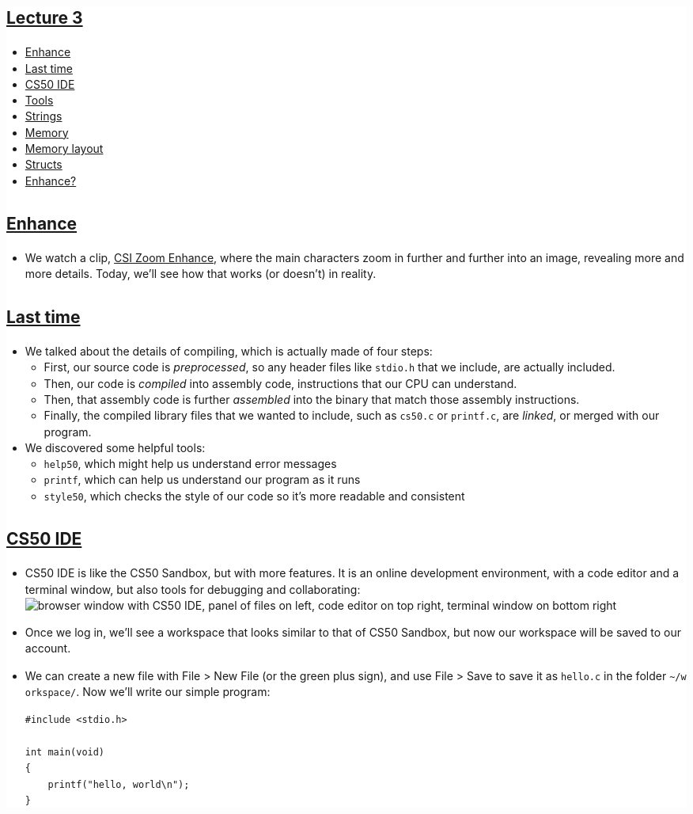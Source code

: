 ## [Lecture 3](#lecture-3)

*   [Enhance](#enhance)
*   [Last time](#last-time)
*   [CS50 IDE](#cs50-ide)
*   [Tools](#tools)
*   [Strings](#strings)
*   [Memory](#memory)
*   [Memory layout](#memory-layout)
*   [Structs](#structs)
*   [Enhance?](#enhance-1)

## [Enhance](#enhance)

*   We watch a clip, [CSI Zoom Enhance](https://www.youtube.com/watch?v=i3gv2zOmJiA), where the main characters zoom in further and further into an image, revealing more and more details. Today, we’ll see how that works (or doesn’t) in reality.

## [Last time](#last-time)

*   We talked about the details of compiling, which is actually made of four steps:
    *   First, our source code is _preprocessed_, so any header files like `stdio.h` that we include, are actually included.
    *   Then, our code is _compiled_ into assembly code, instructions that our CPU can understand.
    *   Then, that assembly code is further _assembled_ into the binary that match those assembly instructions.
    *   Finally, the compiled library files that we wanted to include, such as `cs50.c` or `printf.c`, are _linked_, or merged with our program.
*   We discovered some helpful tools:
    *   `help50`, which might help us understand error messages
    *   `printf`, which can help us understand our program as it runs
    *   `style50`, which checks the style of our code so it’s more readable and consistent

## [CS50 IDE](#cs50-ide)

*   CS50 IDE is like the CS50 Sandbox, but with more features. It is an online development environment, with a code editor and a terminal window, but also tools for debugging and collaborating:  
    ![browser window with CS50 IDE, panel of files on left, code editor on top right, terminal window on bottom right](/college/2018/fall/weeks/3/notes/cs50_ide.png)
*   Once we log in, we’ll see a workspace that looks similar to that of CS50 Sandbox, but now our workspace will be saved to our account.
*   We can create a new file with File > New File (or the green plus sign), and use File > Save to save it as `hello.c` in the folder `~/workspace/`. Now we’ll write our simple program:

    <div class="language-c highlighter-rouge">

    <div class="highlight">

        #include <stdio.h>

        int main(void)
        {
            printf("hello, world\n");
        }
